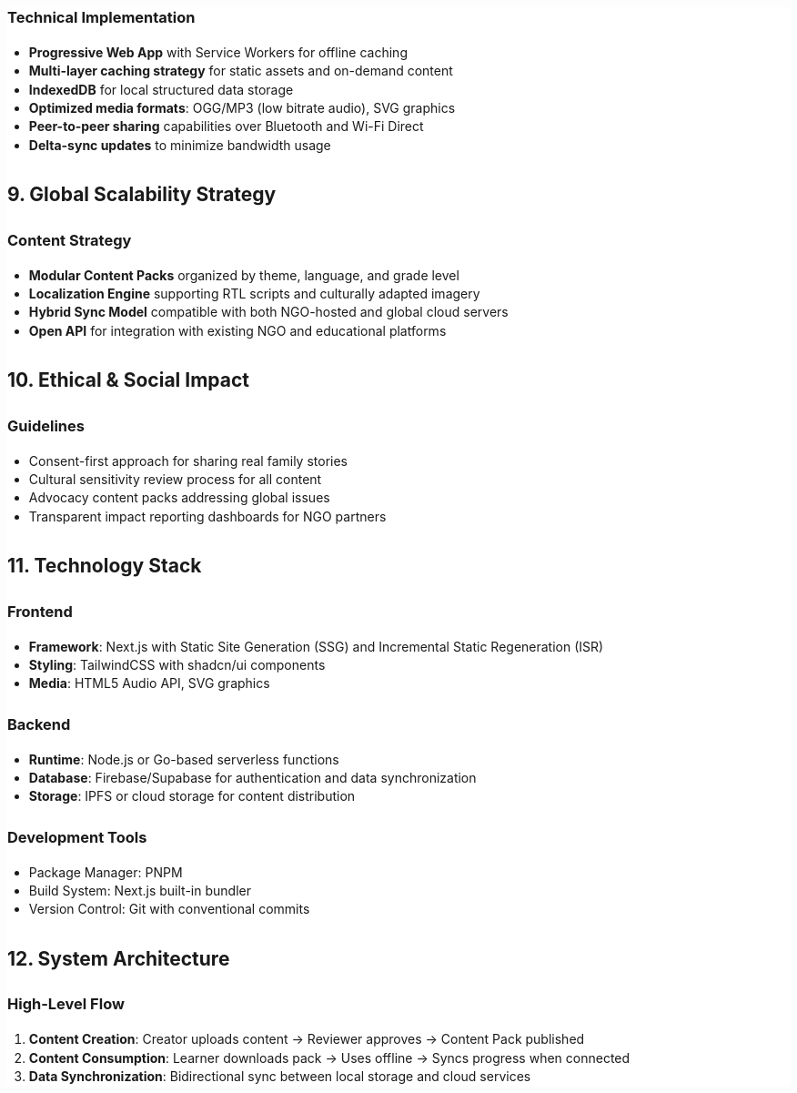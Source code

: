 ### Technical Implementation
- **Progressive Web App** with Service Workers for offline caching
- **Multi-layer caching strategy** for static assets and on-demand content
- **IndexedDB** for local structured data storage
- **Optimized media formats**: OGG/MP3 (low bitrate audio), SVG graphics
- **Peer-to-peer sharing** capabilities over Bluetooth and Wi-Fi Direct
- **Delta-sync updates** to minimize bandwidth usage

## 9. Global Scalability Strategy

### Content Strategy
- **Modular Content Packs** organized by theme, language, and grade level
- **Localization Engine** supporting RTL scripts and culturally adapted imagery
- **Hybrid Sync Model** compatible with both NGO-hosted and global cloud servers
- **Open API** for integration with existing NGO and educational platforms

## 10. Ethical & Social Impact

### Guidelines
- Consent-first approach for sharing real family stories
- Cultural sensitivity review process for all content
- Advocacy content packs addressing global issues
- Transparent impact reporting dashboards for NGO partners

## 11. Technology Stack

### Frontend
- **Framework**: Next.js with Static Site Generation (SSG) and Incremental Static Regeneration (ISR)
- **Styling**: TailwindCSS with shadcn/ui components
- **Media**: HTML5 Audio API, SVG graphics

### Backend
- **Runtime**: Node.js or Go-based serverless functions
- **Database**: Firebase/Supabase for authentication and data synchronization
- **Storage**: IPFS or cloud storage for content distribution

### Development Tools
- Package Manager: PNPM
- Build System: Next.js built-in bundler
- Version Control: Git with conventional commits

## 12. System Architecture

### High-Level Flow
1. **Content Creation**: Creator uploads content → Reviewer approves → Content Pack published
2. **Content Consumption**: Learner downloads pack → Uses offline → Syncs progress when connected
3. **Data Synchronization**: Bidirectional sync between local storage and cloud services
